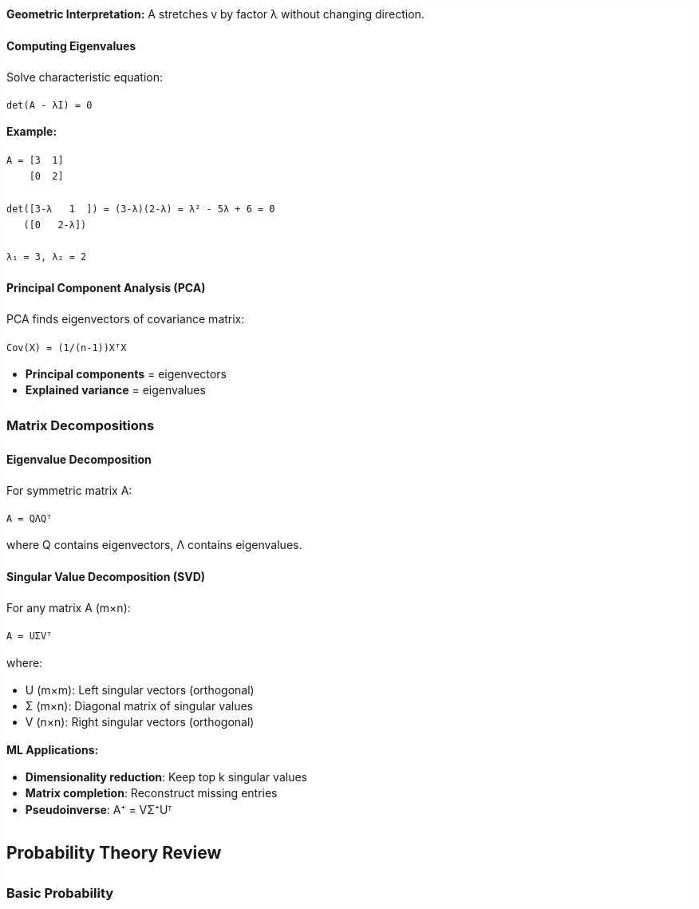 **Geometric Interpretation:** A stretches v by factor λ without changing direction.

#### Computing Eigenvalues
Solve characteristic equation:
```
det(A - λI) = 0
```

**Example:**
```
A = [3  1]
    [0  2]

det([3-λ   1  ]) = (3-λ)(2-λ) = λ² - 5λ + 6 = 0
   ([0   2-λ])

λ₁ = 3, λ₂ = 2
```

#### Principal Component Analysis (PCA)
PCA finds eigenvectors of covariance matrix:
```
Cov(X) = (1/(n-1))XᵀX
```
- **Principal components** = eigenvectors
- **Explained variance** = eigenvalues

### Matrix Decompositions

#### Eigenvalue Decomposition
For symmetric matrix A:
```
A = QΛQᵀ
```
where Q contains eigenvectors, Λ contains eigenvalues.

#### Singular Value Decomposition (SVD)
For any matrix A (m×n):
```
A = UΣVᵀ
```
where:
- U (m×m): Left singular vectors (orthogonal)
- Σ (m×n): Diagonal matrix of singular values
- V (n×n): Right singular vectors (orthogonal)

**ML Applications:**
- **Dimensionality reduction**: Keep top k singular values
- **Matrix completion**: Reconstruct missing entries
- **Pseudoinverse**: A⁺ = VΣ⁺Uᵀ

## Probability Theory Review

### Basic Probability
